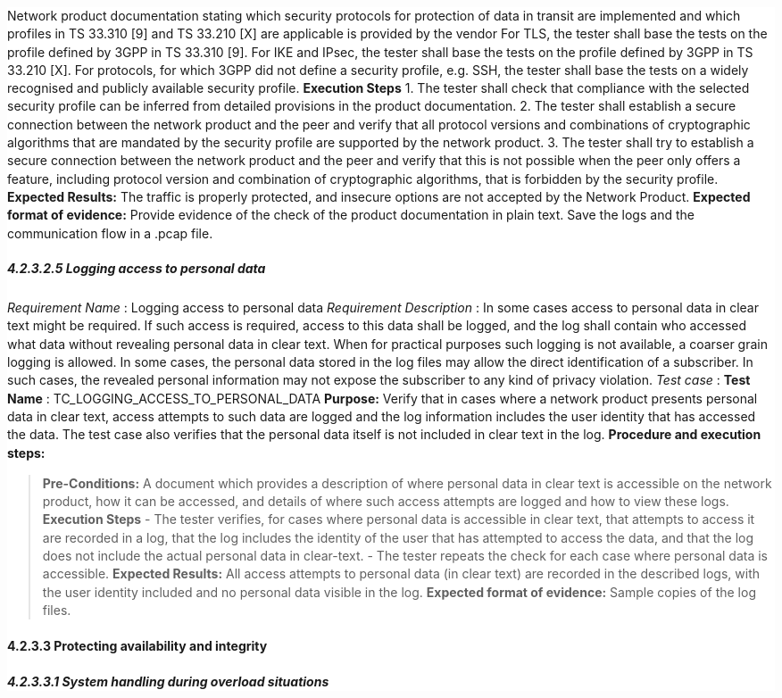 Network product documentation stating which security protocols for protection
of data in transit are implemented and which profiles in TS 33.310 [9] and TS
33.210 [X] are applicable is provided by the vendor
For TLS, the tester shall base the tests on the profile defined by 3GPP in TS
33.310 [9]. For IKE and IPsec, the tester shall base the tests on the profile
defined by 3GPP in TS 33.210 [X]. For protocols, for which 3GPP did not define
a security profile, e.g. SSH, the tester shall base the tests on a widely
recognised and publicly available security profile.
**Execution Steps**
1\. The tester shall check that compliance with the selected security profile
can be inferred from detailed provisions in the product documentation.
2\. The tester shall establish a secure connection between the network product
and the peer and verify that all protocol versions and combinations of
cryptographic algorithms that are mandated by the security profile are
supported by the network product.
3\. The tester shall try to establish a secure connection between the network
product and the peer and verify that this is not possible when the peer only
offers a feature, including protocol version and combination of cryptographic
algorithms, that is forbidden by the security profile.
**Expected Results:**
The traffic is properly protected, and insecure options are not accepted by
the Network Product.
**Expected format of evidence:**
Provide evidence of the check of the product documentation in plain text. Save
the logs and the communication flow in a .pcap file.
##### 4.2.3.2.5 Logging access to personal data
_Requirement Name_ : Logging access to personal data
_Requirement Description_ :
In some cases access to personal data in clear text might be required. If such
access is required, access to this data shall be logged, and the log shall
contain who accessed what data without revealing personal data in clear text.
When for practical purposes such logging is not available, a coarser grain
logging is allowed.
In some cases, the personal data stored in the log files may allow the direct
identification of a subscriber. In such cases, the revealed personal
information may not expose the subscriber to any kind of privacy violation.
_Test case_ :
**Test Name** : TC_LOGGING_ACCESS_TO_PERSONAL_DATA
**Purpose:**
Verify that in cases where a network product presents personal data in clear
text, access attempts to such data are logged and the log information includes
the user identity that has accessed the data. The test case also verifies that
the personal data itself is not included in clear text in the log.
**Procedure and execution steps:**
> **Pre-Conditions:**
A document which provides a description of where personal data in clear text
is accessible on the network product, how it can be accessed, and details of
where such access attempts are logged and how to view these logs.
> **Execution Steps**
\- The tester verifies, for cases where personal data is accessible in clear
text, that attempts to access it are recorded in a log, that the log includes
the identity of the user that has attempted to access the data, and that the
log does not include the actual personal data in clear-text.
\- The tester repeats the check for each case where personal data is
accessible.
**Expected Results:**
All access attempts to personal data (in clear text) are recorded in the
described logs, with the user identity included and no personal data visible
in the log.
**Expected format of evidence:**
Sample copies of the log files.
#### 4.2.3.3 Protecting availability and integrity
##### 4.2.3.3.1 System handling during overload situations